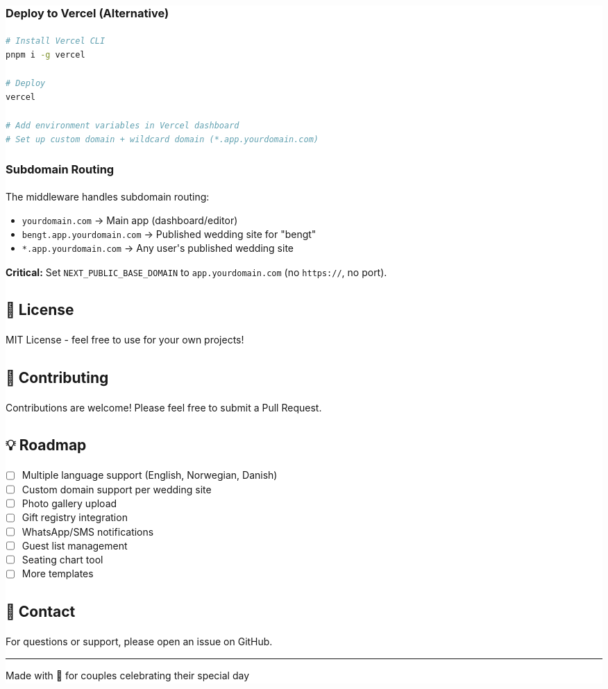 ### Deploy to Vercel (Alternative)

```bash
# Install Vercel CLI
pnpm i -g vercel

# Deploy
vercel

# Add environment variables in Vercel dashboard
# Set up custom domain + wildcard domain (*.app.yourdomain.com)
```

### Subdomain Routing

The middleware handles subdomain routing:
- `yourdomain.com` → Main app (dashboard/editor)
- `bengt.app.yourdomain.com` → Published wedding site for "bengt"
- `*.app.yourdomain.com` → Any user's published wedding site

**Critical:** Set `NEXT_PUBLIC_BASE_DOMAIN` to `app.yourdomain.com` (no `https://`, no port).

## 📝 License

MIT License - feel free to use for your own projects!

## 🤝 Contributing

Contributions are welcome! Please feel free to submit a Pull Request.

## 💡 Roadmap

- [ ] Multiple language support (English, Norwegian, Danish)
- [ ] Custom domain support per wedding site
- [ ] Photo gallery upload
- [ ] Gift registry integration
- [ ] WhatsApp/SMS notifications
- [ ] Guest list management
- [ ] Seating chart tool
- [ ] More templates

## 📧 Contact

For questions or support, please open an issue on GitHub.

---

Made with 💒 for couples celebrating their special day

